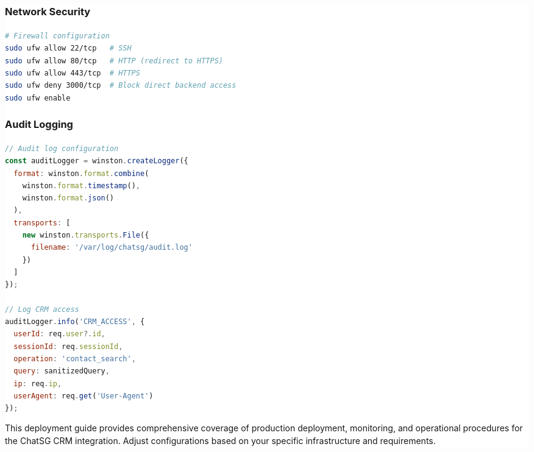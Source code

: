 ### Network Security

```bash
# Firewall configuration
sudo ufw allow 22/tcp   # SSH
sudo ufw allow 80/tcp   # HTTP (redirect to HTTPS)
sudo ufw allow 443/tcp  # HTTPS
sudo ufw deny 3000/tcp  # Block direct backend access
sudo ufw enable
```

### Audit Logging

```javascript
// Audit log configuration
const auditLogger = winston.createLogger({
  format: winston.format.combine(
    winston.format.timestamp(),
    winston.format.json()
  ),
  transports: [
    new winston.transports.File({ 
      filename: '/var/log/chatsg/audit.log' 
    })
  ]
});

// Log CRM access
auditLogger.info('CRM_ACCESS', {
  userId: req.user?.id,
  sessionId: req.sessionId,
  operation: 'contact_search',
  query: sanitizedQuery,
  ip: req.ip,
  userAgent: req.get('User-Agent')
});
```

This deployment guide provides comprehensive coverage of production deployment, monitoring, and operational procedures for the ChatSG CRM integration. Adjust configurations based on your specific infrastructure and requirements.